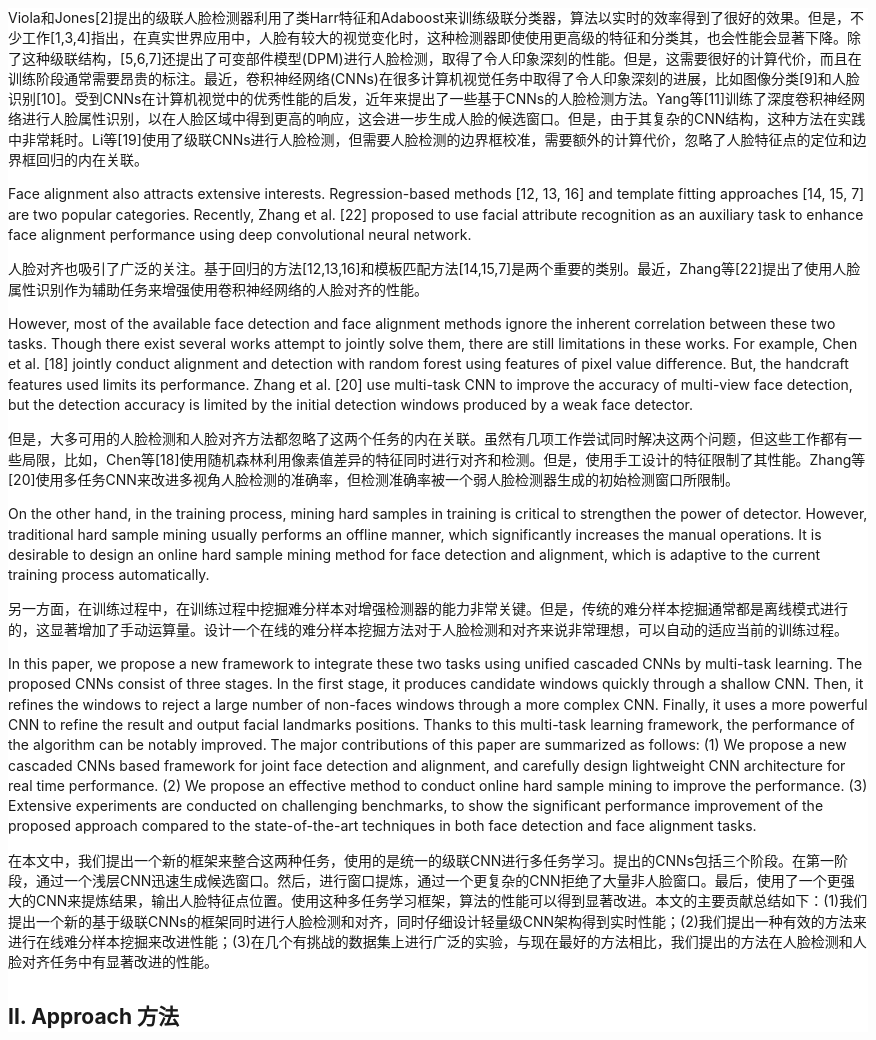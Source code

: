 Viola和Jones[2]提出的级联人脸检测器利用了类Harr特征和Adaboost来训练级联分类器，算法以实时的效率得到了很好的效果。但是，不少工作[1,3,4]指出，在真实世界应用中，人脸有较大的视觉变化时，这种检测器即使使用更高级的特征和分类其，也会性能会显著下降。除了这种级联结构，[5,6,7]还提出了可变部件模型(DPM)进行人脸检测，取得了令人印象深刻的性能。但是，这需要很好的计算代价，而且在训练阶段通常需要昂贵的标注。最近，卷积神经网络(CNNs)在很多计算机视觉任务中取得了令人印象深刻的进展，比如图像分类[9]和人脸识别[10]。受到CNNs在计算机视觉中的优秀性能的启发，近年来提出了一些基于CNNs的人脸检测方法。Yang等[11]训练了深度卷积神经网络进行人脸属性识别，以在人脸区域中得到更高的响应，这会进一步生成人脸的候选窗口。但是，由于其复杂的CNN结构，这种方法在实践中非常耗时。Li等[19]使用了级联CNNs进行人脸检测，但需要人脸检测的边界框校准，需要额外的计算代价，忽略了人脸特征点的定位和边界框回归的内在关联。

Face alignment also attracts extensive interests. Regression-based methods [12, 13, 16] and template fitting approaches [14, 15, 7] are two popular categories. Recently, Zhang et al. [22] proposed to use facial attribute recognition as an auxiliary task to enhance face alignment performance using deep convolutional neural network.

人脸对齐也吸引了广泛的关注。基于回归的方法[12,13,16]和模板匹配方法[14,15,7]是两个重要的类别。最近，Zhang等[22]提出了使用人脸属性识别作为辅助任务来增强使用卷积神经网络的人脸对齐的性能。

However, most of the available face detection and face alignment methods ignore the inherent correlation between these two tasks. Though there exist several works attempt to jointly solve them, there are still limitations in these works. For example, Chen et al. [18] jointly conduct alignment and detection with random forest using features of pixel value difference. But, the handcraft features used limits its performance. Zhang et al. [20] use multi-task CNN to improve the accuracy of multi-view face detection, but the detection accuracy is limited by the initial detection windows produced by a weak face detector.

但是，大多可用的人脸检测和人脸对齐方法都忽略了这两个任务的内在关联。虽然有几项工作尝试同时解决这两个问题，但这些工作都有一些局限，比如，Chen等[18]使用随机森林利用像素值差异的特征同时进行对齐和检测。但是，使用手工设计的特征限制了其性能。Zhang等[20]使用多任务CNN来改进多视角人脸检测的准确率，但检测准确率被一个弱人脸检测器生成的初始检测窗口所限制。

On the other hand, in the training process, mining hard samples in training is critical to strengthen the power of detector. However, traditional hard sample mining usually performs an offline manner, which significantly increases the manual operations. It is desirable to design an online hard sample mining method for face detection and alignment, which is adaptive to the current training process automatically.

另一方面，在训练过程中，在训练过程中挖掘难分样本对增强检测器的能力非常关键。但是，传统的难分样本挖掘通常都是离线模式进行的，这显著增加了手动运算量。设计一个在线的难分样本挖掘方法对于人脸检测和对齐来说非常理想，可以自动的适应当前的训练过程。

In this paper, we propose a new framework to integrate these two tasks using unified cascaded CNNs by multi-task learning. The proposed CNNs consist of three stages. In the first stage, it produces candidate windows quickly through a shallow CNN. Then, it refines the windows to reject a large number of non-faces windows through a more complex CNN. Finally, it uses a more powerful CNN to refine the result and output facial landmarks positions. Thanks to this multi-task learning framework, the performance of the algorithm can be notably improved. The major contributions of this paper are summarized as follows: (1) We propose a new cascaded CNNs based framework for joint face detection and alignment, and carefully design lightweight CNN architecture for real time performance. (2) We propose an effective method to conduct online hard sample mining to improve the performance. (3) Extensive experiments are conducted on challenging benchmarks, to show the significant performance improvement of the proposed approach compared to the state-of-the-art techniques in both face detection and face alignment tasks.

在本文中，我们提出一个新的框架来整合这两种任务，使用的是统一的级联CNN进行多任务学习。提出的CNNs包括三个阶段。在第一阶段，通过一个浅层CNN迅速生成候选窗口。然后，进行窗口提炼，通过一个更复杂的CNN拒绝了大量非人脸窗口。最后，使用了一个更强大的CNN来提炼结果，输出人脸特征点位置。使用这种多任务学习框架，算法的性能可以得到显著改进。本文的主要贡献总结如下：(1)我们提出一个新的基于级联CNNs的框架同时进行人脸检测和对齐，同时仔细设计轻量级CNN架构得到实时性能；(2)我们提出一种有效的方法来进行在线难分样本挖掘来改进性能；(3)在几个有挑战的数据集上进行广泛的实验，与现在最好的方法相比，我们提出的方法在人脸检测和人脸对齐任务中有显著改进的性能。

## II. Approach 方法

